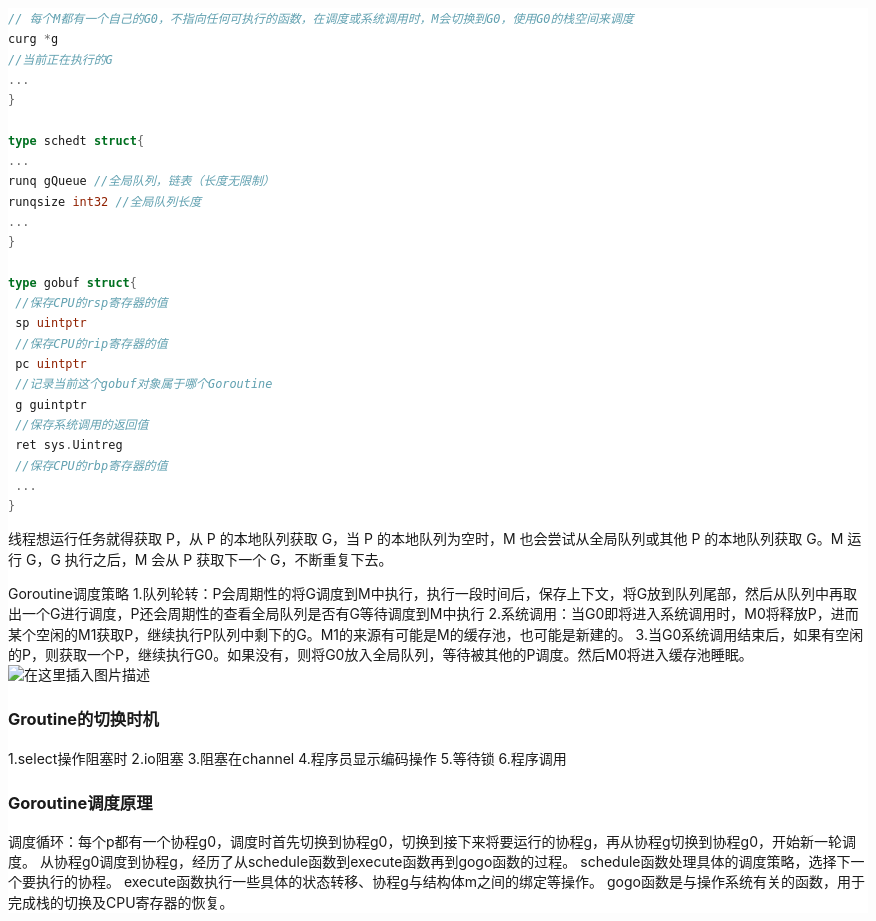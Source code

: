 ```go
// 每个M都有一个自己的G0，不指向任何可执行的函数，在调度或系统调用时，M会切换到G0，使用G0的栈空间来调度
curg *g
//当前正在执行的G
...
}

type schedt struct{
...
runq gQueue //全局队列，链表（长度无限制）
runqsize int32 //全局队列长度
...
}

type gobuf struct{
 //保存CPU的rsp寄存器的值
 sp uintptr
 //保存CPU的rip寄存器的值
 pc uintptr
 //记录当前这个gobuf对象属于哪个Goroutine
 g guintptr
 //保存系统调用的返回值
 ret sys.Uintreg
 //保存CPU的rbp寄存器的值
 ...
}
```

线程想运行任务就得获取 P，从 P 的本地队列获取 G，当 P 的本地队列为空时，M 也会尝试从全局队列或其他 P 的本地队列获取 G。M 运行 G，G 执行之后，M 会从 P 获取下一个 G，不断重复下去。

Goroutine调度策略
1.队列轮转：P会周期性的将G调度到M中执行，执行一段时间后，保存上下文，将G放到队列尾部，然后从队列中再取出一个G进行调度，P还会周期性的查看全局队列是否有G等待调度到M中执行
2.系统调用：当G0即将进入系统调用时，M0将释放P，进而某个空闲的M1获取P，继续执行P队列中剩下的G。M1的来源有可能是M的缓存池，也可能是新建的。
3.当G0系统调用结束后，如果有空闲的P，则获取一个P，继续执行G0。如果没有，则将G0放入全局队列，等待被其他的P调度。然后M0将进入缓存池睡眠。
![在这里插入图片描述](https://img-blog.csdnimg.cn/843ed96c28c9441e8eb7565d1028546c.png?x-oss-process=image/watermark,type_d3F5LXplbmhlaQ,shadow_50,text_Q1NETiBA5bCP5byg5ZCM5a2m6K-l5Yqq5Yqb5LqG,size_19,color_FFFFFF,t_70,g_se,x_16)

### Groutine的切换时机

1.select操作阻塞时
2.io阻塞
3.阻塞在channel
4.程序员显示编码操作
5.等待锁
6.程序调用

### Goroutine调度原理

调度循环：每个p都有一个协程g0，调度时首先切换到协程g0，切换到接下来将要运行的协程g，再从协程g切换到协程g0，开始新一轮调度。
从协程g0调度到协程g，经历了从schedule函数到execute函数再到gogo函数的过程。
schedule函数处理具体的调度策略，选择下一个要执行的协程。
execute函数执行一些具体的状态转移、协程g与结构体m之间的绑定等操作。
gogo函数是与操作系统有关的函数，用于完成栈的切换及CPU寄存器的恢复。
